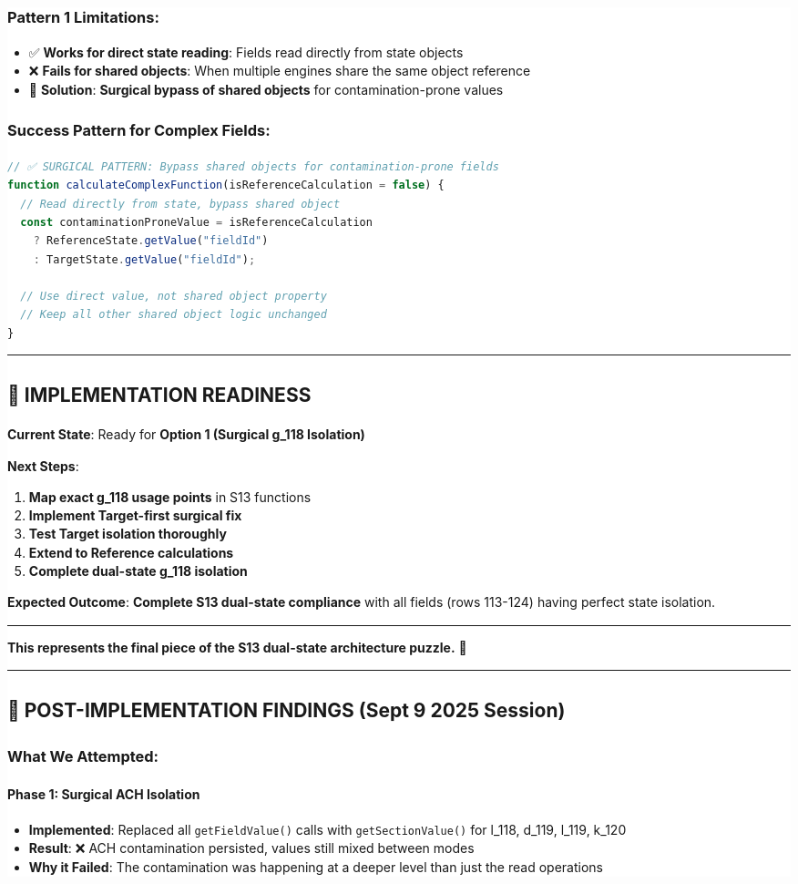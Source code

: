 ### **Pattern 1 Limitations:**

- ✅ **Works for direct state reading**: Fields read directly from state objects
- ❌ **Fails for shared objects**: When multiple engines share the same object reference
- 🎯 **Solution**: **Surgical bypass of shared objects** for contamination-prone values

### **Success Pattern for Complex Fields:**

```javascript
// ✅ SURGICAL PATTERN: Bypass shared objects for contamination-prone fields
function calculateComplexFunction(isReferenceCalculation = false) {
  // Read directly from state, bypass shared object
  const contaminationProneValue = isReferenceCalculation
    ? ReferenceState.getValue("fieldId")
    : TargetState.getValue("fieldId");

  // Use direct value, not shared object property
  // Keep all other shared object logic unchanged
}
```

---

## 🔧 **IMPLEMENTATION READINESS**

**Current State**: Ready for **Option 1 (Surgical g_118 Isolation)**

**Next Steps**:

1. **Map exact g_118 usage points** in S13 functions
2. **Implement Target-first surgical fix**
3. **Test Target isolation thoroughly**
4. **Extend to Reference calculations**
5. **Complete dual-state g_118 isolation**

**Expected Outcome**: **Complete S13 dual-state compliance** with all fields (rows 113-124) having perfect state isolation.

---

**This represents the final piece of the S13 dual-state architecture puzzle.** 🧩

---

## 📝 **POST-IMPLEMENTATION FINDINGS (Sept 9 2025 Session)**

### **What We Attempted:**

#### **Phase 1: Surgical ACH Isolation**

- **Implemented**: Replaced all `getFieldValue()` calls with `getSectionValue()` for l_118, d_119, l_119, k_120
- **Result**: ❌ ACH contamination persisted, values still mixed between modes
- **Why it Failed**: The contamination was happening at a deeper level than just the read operations
